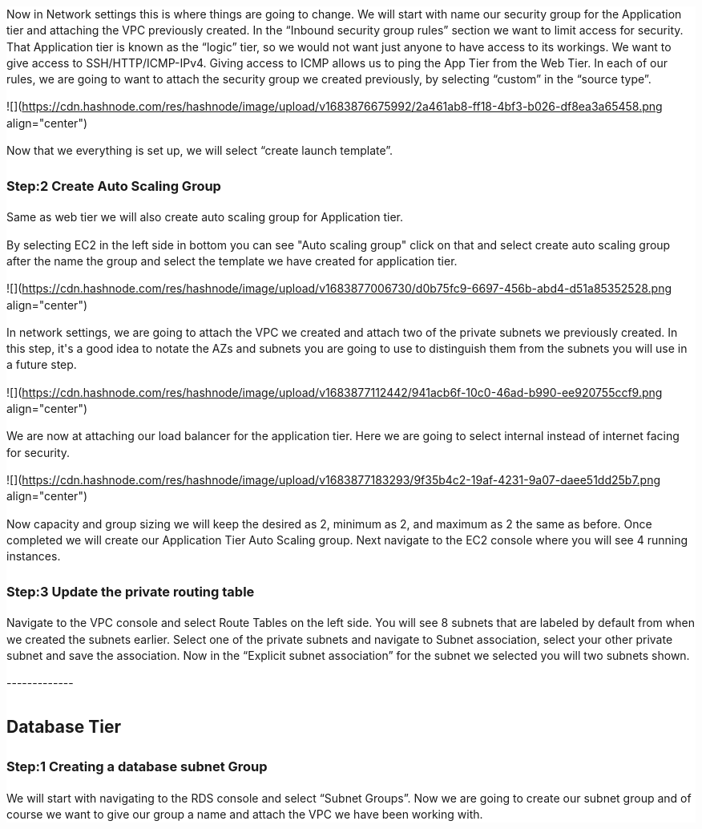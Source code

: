Now in Network settings this is where things are going to change. We will start with name our security group for the Application tier and attaching the VPC previously created. In the “Inbound security group rules” section we want to limit access for security. That Application tier is known as the “logic” tier, so we would not want just anyone to have access to its workings. We want to give access to SSH/HTTP/ICMP-IPv4. Giving access to ICMP allows us to ping the App Tier from the Web Tier. In each of our rules, we are going to want to attach the security group we created previously, by selecting “custom” in the “source type”.

![](https://cdn.hashnode.com/res/hashnode/image/upload/v1683876675992/2a461ab8-ff18-4bf3-b026-df8ea3a65458.png align="center")

Now that we everything is set up, we will select “create launch template”.

### Step:2 Create Auto Scaling Group

Same as web tier we will also create auto scaling group for Application tier.

By selecting EC2 in the left side in bottom you can see "Auto scaling group" click on that and select create auto scaling group after the name the group and select the template we have created for application tier.

![](https://cdn.hashnode.com/res/hashnode/image/upload/v1683877006730/d0b75fc9-6697-456b-abd4-d51a85352528.png align="center")

In network settings, we are going to attach the VPC we created and attach two of the private subnets we previously created. In this step, it's a good idea to notate the AZs and subnets you are going to use to distinguish them from the subnets you will use in a future step.

![](https://cdn.hashnode.com/res/hashnode/image/upload/v1683877112442/941acb6f-10c0-46ad-b990-ee920755ccf9.png align="center")

We are now at attaching our load balancer for the application tier. Here we are going to select internal instead of internet facing for security.

![](https://cdn.hashnode.com/res/hashnode/image/upload/v1683877183293/9f35b4c2-19af-4231-9a07-daee51dd25b7.png align="center")

Now capacity and group sizing we will keep the desired as 2, minimum as 2, and maximum as 2 the same as before. Once completed we will create our Application Tier Auto Scaling group. Next navigate to the EC2 console where you will see 4 running instances.

### Step:3 Update the private routing table

Navigate to the VPC console and select Route Tables on the left side. You will see 8 subnets that are labeled by default from when we created the subnets earlier. Select one of the private subnets and navigate to Subnet association, select your other private subnet and save the association. Now in the “Explicit subnet association” for the subnet we selected you will two subnets shown.

\-------------

## Database Tier

### Step:1 Creating a database subnet Group

We will start with navigating to the RDS console and select “Subnet Groups”. Now we are going to create our subnet group and of course we want to give our group a name and attach the VPC we have been working with.

